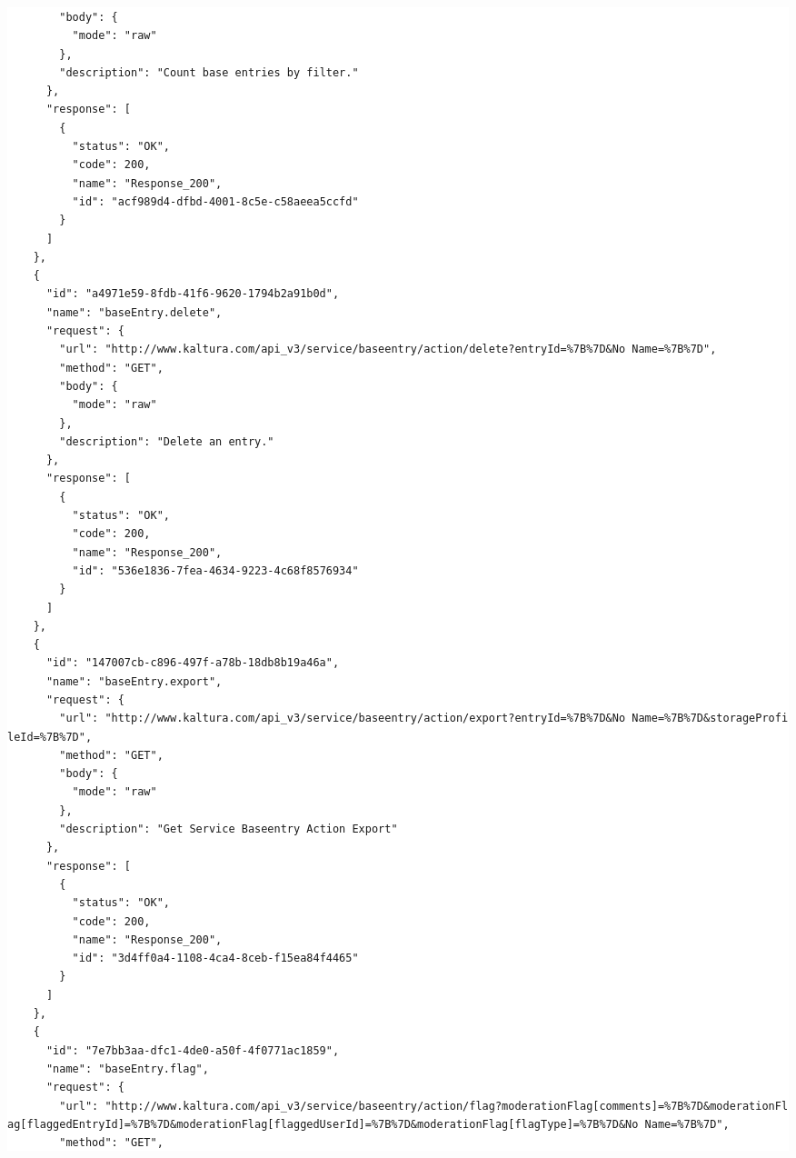             "body": {
              "mode": "raw"
            },
            "description": "Count base entries by filter."
          },
          "response": [
            {
              "status": "OK",
              "code": 200,
              "name": "Response_200",
              "id": "acf989d4-dfbd-4001-8c5e-c58aeea5ccfd"
            }
          ]
        },
        {
          "id": "a4971e59-8fdb-41f6-9620-1794b2a91b0d",
          "name": "baseEntry.delete",
          "request": {
            "url": "http://www.kaltura.com/api_v3/service/baseentry/action/delete?entryId=%7B%7D&No Name=%7B%7D",
            "method": "GET",
            "body": {
              "mode": "raw"
            },
            "description": "Delete an entry."
          },
          "response": [
            {
              "status": "OK",
              "code": 200,
              "name": "Response_200",
              "id": "536e1836-7fea-4634-9223-4c68f8576934"
            }
          ]
        },
        {
          "id": "147007cb-c896-497f-a78b-18db8b19a46a",
          "name": "baseEntry.export",
          "request": {
            "url": "http://www.kaltura.com/api_v3/service/baseentry/action/export?entryId=%7B%7D&No Name=%7B%7D&storageProfileId=%7B%7D",
            "method": "GET",
            "body": {
              "mode": "raw"
            },
            "description": "Get Service Baseentry Action Export"
          },
          "response": [
            {
              "status": "OK",
              "code": 200,
              "name": "Response_200",
              "id": "3d4ff0a4-1108-4ca4-8ceb-f15ea84f4465"
            }
          ]
        },
        {
          "id": "7e7bb3aa-dfc1-4de0-a50f-4f0771ac1859",
          "name": "baseEntry.flag",
          "request": {
            "url": "http://www.kaltura.com/api_v3/service/baseentry/action/flag?moderationFlag[comments]=%7B%7D&moderationFlag[flaggedEntryId]=%7B%7D&moderationFlag[flaggedUserId]=%7B%7D&moderationFlag[flagType]=%7B%7D&No Name=%7B%7D",
            "method": "GET",